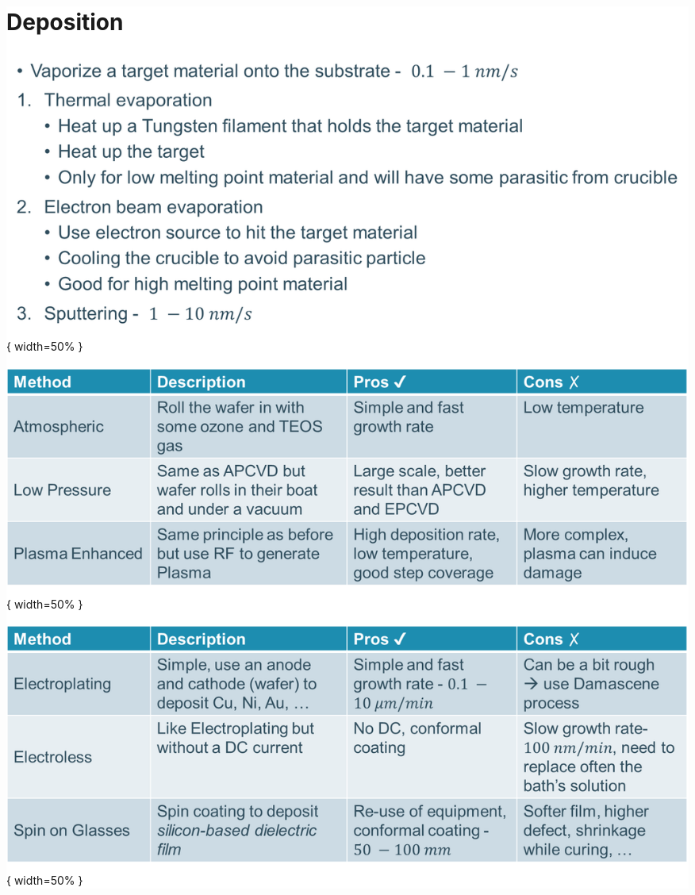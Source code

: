 #  Deposition

![Slide of presentation](image-23.png){ width=50% }

![CVD](image-24.png){ width=50% }

![Liquid Phase deposition](image-25.png){ width=50% }

